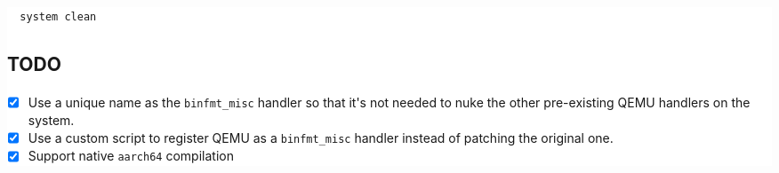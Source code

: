       system clean

## TODO

- [x] Use a unique name as the `binfmt_misc` handler so that it's not needed to nuke the other
  pre-existing QEMU handlers on the system.
- [x] Use a custom script to register QEMU as a `binfmt_misc` handler instead of patching the
  original one.
- [x] Support native `aarch64` compilation
